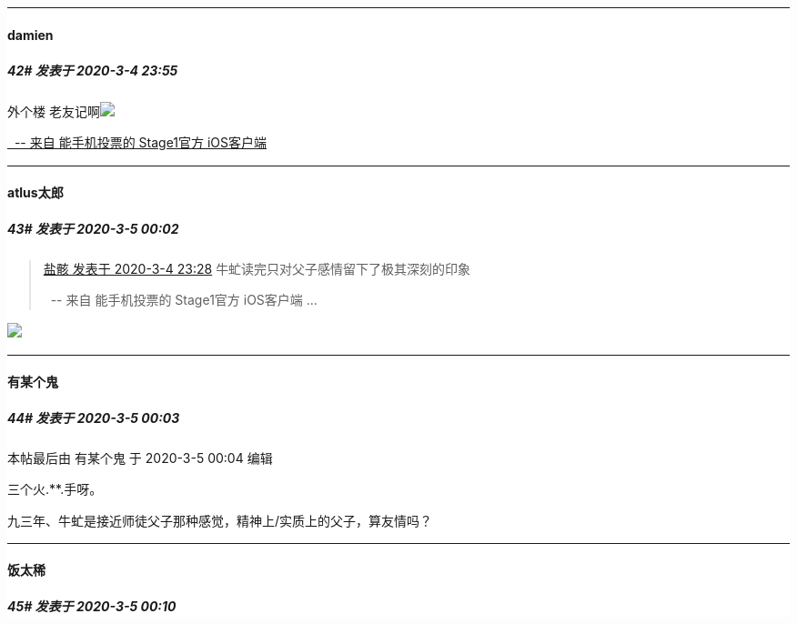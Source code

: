 




*****

####  damien  
##### 42#       发表于 2020-3-4 23:55




外个楼 老友记啊<img src="https://static.saraba1st.com/image/smiley/face2017/067.png" referrerpolicy="no-referrer">

[  -- 来自 能手机投票的 Stage1官方 iOS客户端](https://itunes.apple.com/fi/app/saraba1st/id1221237470?mt=8)







*****

####  atlus太郎  
##### 43#       发表于 2020-3-5 00:02



<blockquote><a href="httphttps://bbs.saraba1st.com/2b/forum.php?mod=redirect&amp;goto=findpost&amp;pid=46619221&amp;ptid=1917198" target="_blank">盐骸 发表于 2020-3-4 23:28</a>
牛虻读完只对父子感情留下了极其深刻的印象

  -- 来自 能手机投票的 Stage1官方 iOS客户端 ...</blockquote>
<img src="https://static.saraba1st.com/image/smiley/face2017/064.png" referrerpolicy="no-referrer">







*****

####  有某个鬼  
##### 44#       发表于 2020-3-5 00:03



 本帖最后由 有某个鬼 于 2020-3-5 00:04 编辑 

三个火.**.手呀。

九三年、牛虻是接近师徒父子那种感觉，精神上/实质上的父子，算友情吗？







*****

####  饭太稀  
##### 45#       发表于 2020-3-5 00:10

